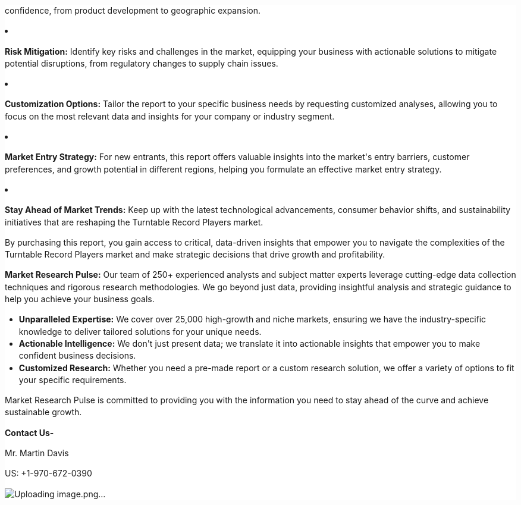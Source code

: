 confidence, from product development to geographic expansion.</p></li><li><p><strong>Risk Mitigation:</strong> Identify key risks and challenges in the market, equipping your business with actionable solutions to mitigate potential disruptions, from regulatory changes to supply chain issues.</p></li><li><p><strong>Customization Options:</strong> Tailor the report to your specific business needs by requesting customized analyses, allowing you to focus on the most relevant data and insights for your company or industry segment.</p></li><li><p><strong>Market Entry Strategy:</strong> For new entrants, this report offers valuable insights into the market's entry barriers, customer preferences, and growth potential in different regions, helping you formulate an effective market entry strategy.</p></li><li><p><strong>Stay Ahead of Market Trends:</strong> Keep up with the latest technological advancements, consumer behavior shifts, and sustainability initiatives that are reshaping the Turntable Record Players market.</p></li></ol><p>By purchasing this report, you gain access to critical, data-driven insights that empower you to navigate the complexities of the Turntable Record Players market and make strategic decisions that drive growth and profitability.</p><p><strong>Market Research Pulse:</strong>&nbsp;Our team of 250+ experienced analysts and subject matter experts leverage cutting-edge data collection techniques and rigorous research methodologies. We go beyond just data, providing insightful analysis and strategic guidance to help you achieve your business goals.</p><ul><li><strong>Unparalleled Expertise:</strong>&nbsp;We cover over 25,000 high-growth and niche markets, ensuring we have the industry-specific knowledge to deliver tailored solutions for your unique needs.</li><li><strong>Actionable Intelligence:</strong>&nbsp;We don't just present data; we translate it into actionable insights that empower you to make confident business decisions.</li><li><strong>Customized Research:</strong>&nbsp;Whether you need a pre-made report or a custom research solution, we offer a variety of options to fit your specific requirements.</li></ul><p>Market Research Pulse is committed to providing you with the information you need to stay ahead of the curve and achieve sustainable growth.</p><p><strong>Contact Us-</strong></p><p>Mr. Martin Davis</p><p>US: +1-970-672-0390</p>
![Uploading image.png…]()
